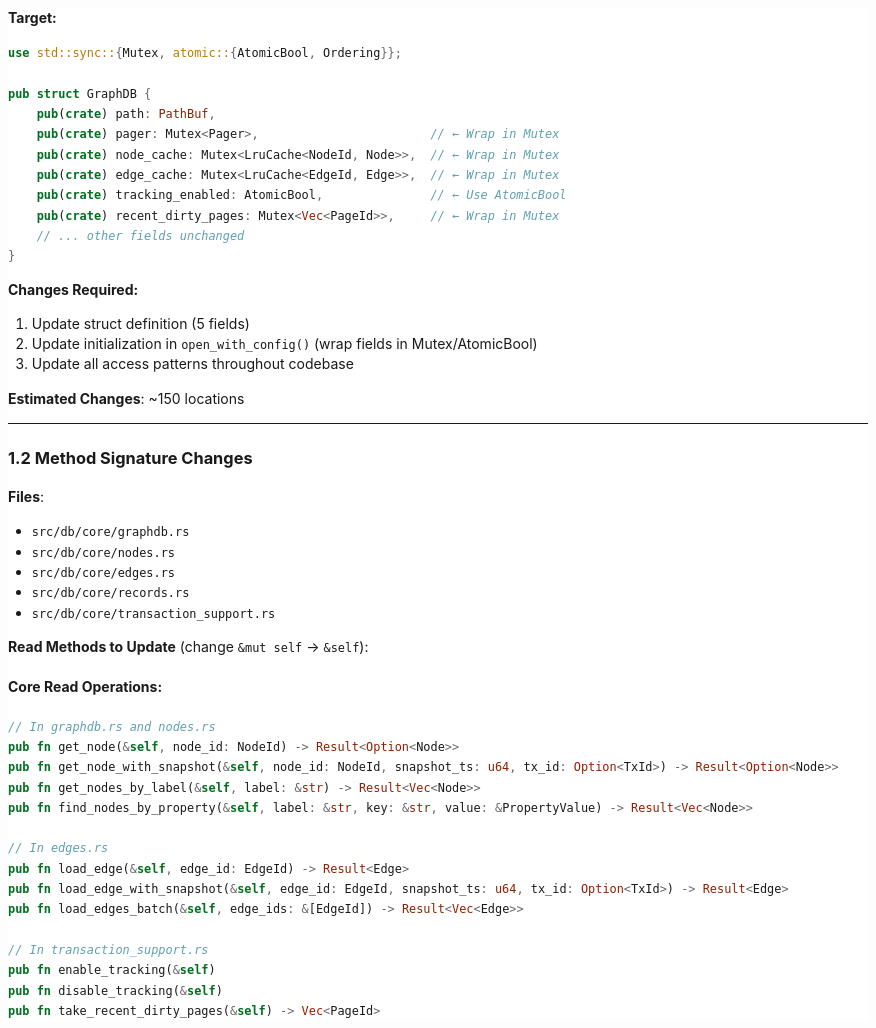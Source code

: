**Target:**
```rust
use std::sync::{Mutex, atomic::{AtomicBool, Ordering}};

pub struct GraphDB {
    pub(crate) path: PathBuf,
    pub(crate) pager: Mutex<Pager>,                        // ← Wrap in Mutex
    pub(crate) node_cache: Mutex<LruCache<NodeId, Node>>,  // ← Wrap in Mutex
    pub(crate) edge_cache: Mutex<LruCache<EdgeId, Edge>>,  // ← Wrap in Mutex
    pub(crate) tracking_enabled: AtomicBool,               // ← Use AtomicBool
    pub(crate) recent_dirty_pages: Mutex<Vec<PageId>>,     // ← Wrap in Mutex
    // ... other fields unchanged
}
```

**Changes Required:**
1. Update struct definition (5 fields)
2. Update initialization in `open_with_config()` (wrap fields in Mutex/AtomicBool)
3. Update all access patterns throughout codebase

**Estimated Changes**: ~150 locations

---

### 1.2 Method Signature Changes

**Files**: 
- `src/db/core/graphdb.rs`
- `src/db/core/nodes.rs`
- `src/db/core/edges.rs`
- `src/db/core/records.rs`
- `src/db/core/transaction_support.rs`

**Read Methods to Update** (change `&mut self` → `&self`):

#### Core Read Operations:
```rust
// In graphdb.rs and nodes.rs
pub fn get_node(&self, node_id: NodeId) -> Result<Option<Node>>
pub fn get_node_with_snapshot(&self, node_id: NodeId, snapshot_ts: u64, tx_id: Option<TxId>) -> Result<Option<Node>>
pub fn get_nodes_by_label(&self, label: &str) -> Result<Vec<Node>>
pub fn find_nodes_by_property(&self, label: &str, key: &str, value: &PropertyValue) -> Result<Vec<Node>>

// In edges.rs
pub fn load_edge(&self, edge_id: EdgeId) -> Result<Edge>
pub fn load_edge_with_snapshot(&self, edge_id: EdgeId, snapshot_ts: u64, tx_id: Option<TxId>) -> Result<Edge>
pub fn load_edges_batch(&self, edge_ids: &[EdgeId]) -> Result<Vec<Edge>>

// In transaction_support.rs
pub fn enable_tracking(&self)
pub fn disable_tracking(&self)
pub fn take_recent_dirty_pages(&self) -> Vec<PageId>
```
